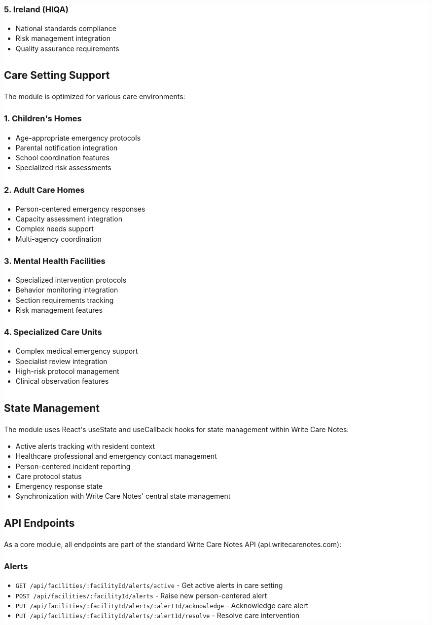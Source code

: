 ### 5. Ireland (HIQA)
- National standards compliance
- Risk management integration
- Quality assurance requirements

## Care Setting Support
The module is optimized for various care environments:

### 1. Children's Homes
- Age-appropriate emergency protocols
- Parental notification integration
- School coordination features
- Specialized risk assessments

### 2. Adult Care Homes
- Person-centered emergency responses
- Capacity assessment integration
- Complex needs support
- Multi-agency coordination

### 3. Mental Health Facilities
- Specialized intervention protocols
- Behavior monitoring integration
- Section requirements tracking
- Risk management features

### 4. Specialized Care Units
- Complex medical emergency support
- Specialist review integration
- High-risk protocol management
- Clinical observation features

## State Management
The module uses React's useState and useCallback hooks for state management within Write Care Notes:
- Active alerts tracking with resident context
- Healthcare professional and emergency contact management
- Person-centered incident reporting
- Care protocol status
- Emergency response state
- Synchronization with Write Care Notes' central state management

## API Endpoints
As a core module, all endpoints are part of the standard Write Care Notes API (api.writecarenotes.com):

### Alerts
- `GET /api/facilities/:facilityId/alerts/active` - Get active alerts in care setting
- `POST /api/facilities/:facilityId/alerts` - Raise new person-centered alert
- `PUT /api/facilities/:facilityId/alerts/:alertId/acknowledge` - Acknowledge care alert
- `PUT /api/facilities/:facilityId/alerts/:alertId/resolve` - Resolve care intervention
